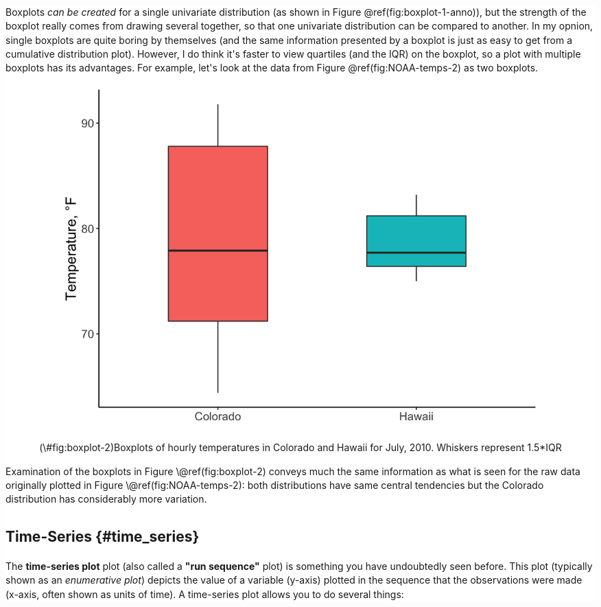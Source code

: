Boxplots *can be created* for a single univariate distribution (as shown in Figure \@ref(fig:boxplot-1-anno)), but the strength of the boxplot really comes from drawing several together, so that one univariate distribution can be compared to another.  In my opnion, single boxplots are quite boring by themselves (and the same information presented by a boxplot is just as easy to get from a cumulative distribution plot).  However, I do think it's faster to view quartiles (and the IQR) on the boxplot, so a plot with multiple boxplots has its advantages.  For example, let's look at the data from Figure \@ref(fig:NOAA-temps-2) as two boxplots.

<div class="figure" style="text-align: center">
<img src="05-eda1_files/figure-html/boxplot-2-1.png" alt="Boxplots of hourly temperatures in Colorado and Hawaii for July, 2010. Whiskers represent 1.5*IQR" width="700pt" />
<p class="caption">(\#fig:boxplot-2)Boxplots of hourly temperatures in Colorado and Hawaii for July, 2010. Whiskers represent 1.5*IQR</p>
</div>
Examination of the boxplots in Figure \@ref(fig:boxplot-2) conveys much the same information as what is seen for the raw data originally plotted in Figure \@ref(fig:NOAA-temps-2): both distributions have same central tendencies but the Colorado distribution has considerably more variation.

## Time-Series  {#time_series}
The **time-series plot** plot (also called a **"run sequence"** plot) is something you have undoubtedly seen before. This plot (typically shown as an *enumerative plot*) depicts the value of a variable (y-axis) plotted in the sequence that the observations were made (x-axis, often shown as units of time). A time-series plot allows you to do several things:  
